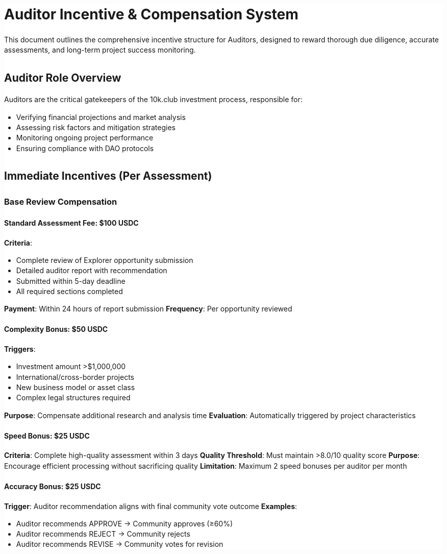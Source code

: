 # Auditor Incentive & Compensation System

This document outlines the comprehensive incentive structure for Auditors, designed to reward thorough due diligence, accurate assessments, and long-term project success monitoring.

## Auditor Role Overview

Auditors are the critical gatekeepers of the 10k.club investment process, responsible for:
- Verifying financial projections and market analysis
- Assessing risk factors and mitigation strategies
- Monitoring ongoing project performance
- Ensuring compliance with DAO protocols

## Immediate Incentives (Per Assessment)

### Base Review Compensation

#### Standard Assessment Fee: $100 USDC
**Criteria**:
- Complete review of Explorer opportunity submission
- Detailed auditor report with recommendation
- Submitted within 5-day deadline
- All required sections completed

**Payment**: Within 24 hours of report submission
**Frequency**: Per opportunity reviewed

#### Complexity Bonus: $50 USDC
**Triggers**:
- Investment amount >$1,000,000
- International/cross-border projects
- New business model or asset class
- Complex legal structures required

**Purpose**: Compensate additional research and analysis time
**Evaluation**: Automatically triggered by project characteristics

#### Speed Bonus: $25 USDC
**Criteria**: Complete high-quality assessment within 3 days
**Quality Threshold**: Must maintain >8.0/10 quality score
**Purpose**: Encourage efficient processing without sacrificing quality
**Limitation**: Maximum 2 speed bonuses per auditor per month

#### Accuracy Bonus: $25 USDC
**Trigger**: Auditor recommendation aligns with final community vote outcome
**Examples**:
- Auditor recommends APPROVE → Community approves (≥60%)
- Auditor recommends REJECT → Community rejects
- Auditor recommends REVISE → Community votes for revision
